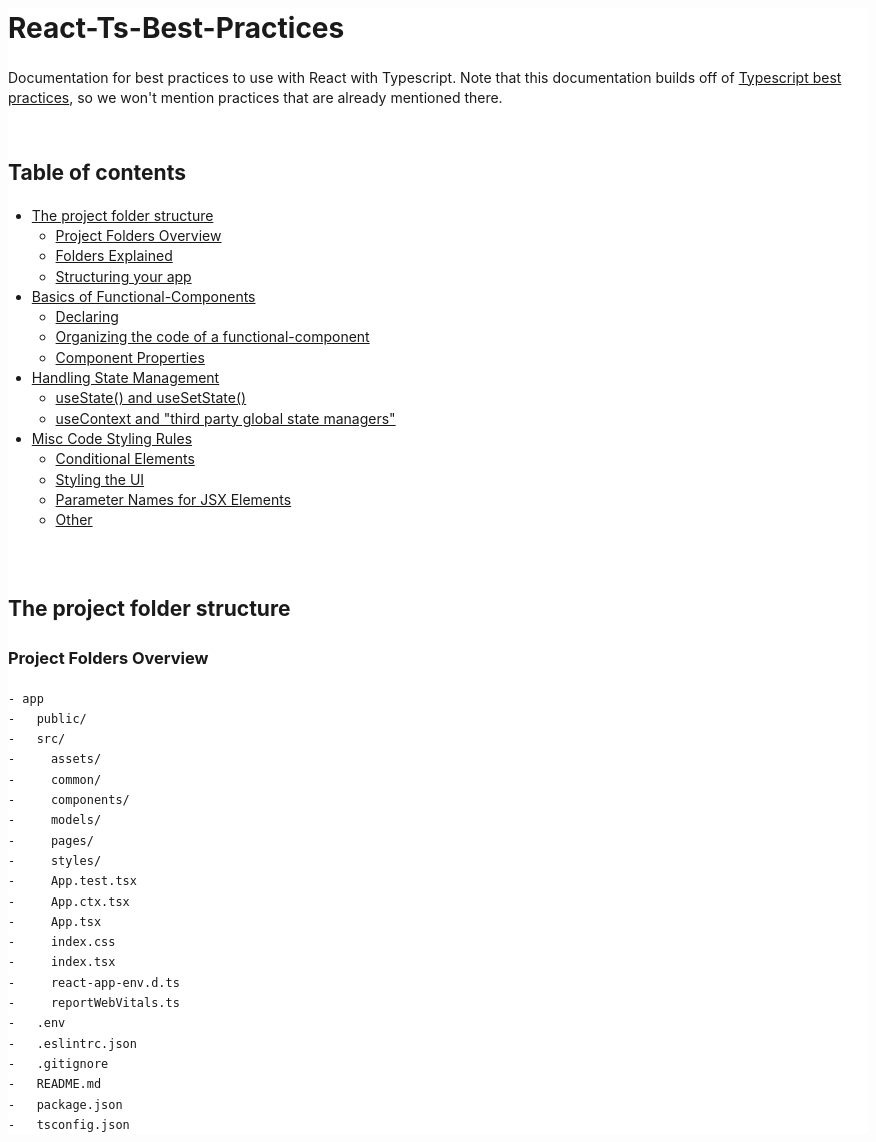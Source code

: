 # React-Ts-Best-Practices

Documentation for best practices to use with React with Typescript. Note that this documentation builds off of <a href="https://github.com/seanpmaxwell/Typescript-Best-Practices">Typescript best practices</a>, so we won't mention practices that are already mentioned there.
<br/><br/>


## Table of contents
- [The project folder structure](#project-folder-structure)
  - [Project Folders Overview](#project-folders-overview)
  - [Folders Explained](#folders-explained)
  - [Structuring your app](#structuring-your-app)
- [Basics of Functional-Components](#basics-of-functional-components)
  - [Declaring](#declaring)
  - [Organizing the code of a functional-component](#organizing-the-code-of-a-functional-component)
  - [Component Properties](#component-properties)
- [Handling State Management](#handling-state-management)
  - [useState() and useSetState()](#use-setstate)
  - [useContext and "third party global state managers"](#use-context)
- [Misc Code Styling Rules](#misc-code-styling-rules)
  - [Conditional Elements](#conditional-elements)
  - [Styling the UI](#styling-the-ui)
  - [Parameter Names for JSX Elements](#parameter-names-for-JSX-elements)
  - [Other](#other)
<br/>


## The project folder structure <a name="project-folder-structure"></a>

### Project Folders Overview <a name="project-folders-overview"></a>
```
- app
-   public/
-   src/
-     assets/
-     common/
-     components/
-     models/
-     pages/
-     styles/
-     App.test.tsx
-     App.ctx.tsx
-     App.tsx
-     index.css
-     index.tsx
-     react-app-env.d.ts
-     reportWebVitals.ts
-   .env
-   .eslintrc.json
-   .gitignore
-   README.md
-   package.json
-   tsconfig.json
```
